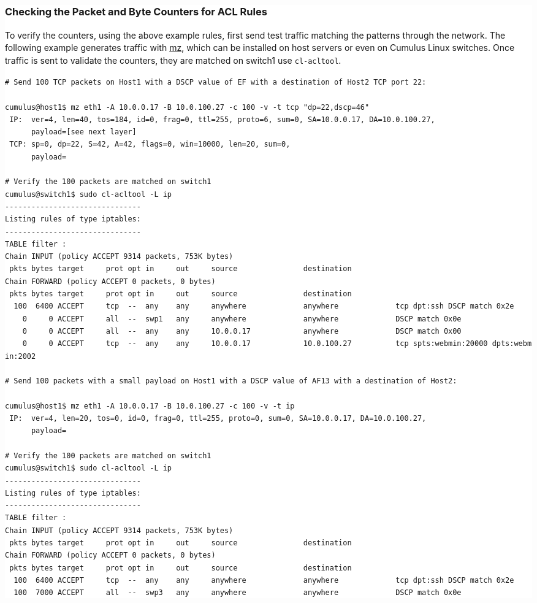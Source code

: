 ### <span>Checking the Packet and Byte Counters for ACL Rules</span>

To verify the counters, using the above example rules, first send test
traffic matching the patterns through the network. The following example
generates traffic with [mz](http://www.perihel.at/sec/mz/), which can be
installed on host servers or even on Cumulus Linux switches. Once
traffic is sent to validate the counters, they are matched on switch1
use `cl-acltool`.

    # Send 100 TCP packets on Host1 with a DSCP value of EF with a destination of Host2 TCP port 22:
     
    cumulus@host1$ mz eth1 -A 10.0.0.17 -B 10.0.100.27 -c 100 -v -t tcp "dp=22,dscp=46"
     IP:  ver=4, len=40, tos=184, id=0, frag=0, ttl=255, proto=6, sum=0, SA=10.0.0.17, DA=10.0.100.27,
          payload=[see next layer]
     TCP: sp=0, dp=22, S=42, A=42, flags=0, win=10000, len=20, sum=0,
          payload=
     
    # Verify the 100 packets are matched on switch1
    cumulus@switch1$ sudo cl-acltool -L ip
    -------------------------------
    Listing rules of type iptables:
    -------------------------------
    TABLE filter :
    Chain INPUT (policy ACCEPT 9314 packets, 753K bytes)
     pkts bytes target     prot opt in     out     source               destination
    Chain FORWARD (policy ACCEPT 0 packets, 0 bytes)
     pkts bytes target     prot opt in     out     source               destination
      100  6400 ACCEPT     tcp  --  any    any     anywhere             anywhere             tcp dpt:ssh DSCP match 0x2e
        0     0 ACCEPT     all  --  swp1   any     anywhere             anywhere             DSCP match 0x0e
        0     0 ACCEPT     all  --  any    any     10.0.0.17            anywhere             DSCP match 0x00
        0     0 ACCEPT     tcp  --  any    any     10.0.0.17            10.0.100.27          tcp spts:webmin:20000 dpts:webmin:2002

    # Send 100 packets with a small payload on Host1 with a DSCP value of AF13 with a destination of Host2:
     
    cumulus@host1$ mz eth1 -A 10.0.0.17 -B 10.0.100.27 -c 100 -v -t ip
     IP:  ver=4, len=20, tos=0, id=0, frag=0, ttl=255, proto=0, sum=0, SA=10.0.0.17, DA=10.0.100.27,
          payload=
     
    # Verify the 100 packets are matched on switch1
    cumulus@switch1$ sudo cl-acltool -L ip
    -------------------------------
    Listing rules of type iptables:
    -------------------------------
    TABLE filter :
    Chain INPUT (policy ACCEPT 9314 packets, 753K bytes)
     pkts bytes target     prot opt in     out     source               destination
    Chain FORWARD (policy ACCEPT 0 packets, 0 bytes)
     pkts bytes target     prot opt in     out     source               destination
      100  6400 ACCEPT     tcp  --  any    any     anywhere             anywhere             tcp dpt:ssh DSCP match 0x2e
      100  7000 ACCEPT     all  --  swp3   any     anywhere             anywhere             DSCP match 0x0e